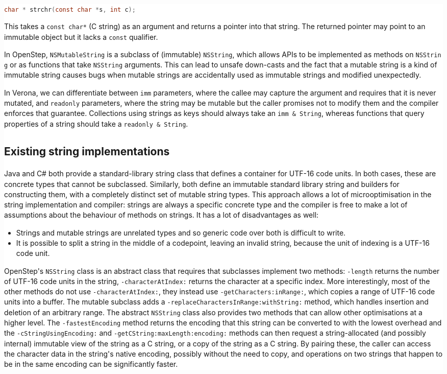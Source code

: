 ```c
char * strchr(const char *s, int c);
```

This takes a `const char*` (C string) as an argument and returns a pointer into that string.
The returned pointer may point to an immutable object but it lacks a `const` qualifier.

In OpenStep, `NSMutableString` is a subclass of (immutable) `NSString`, which allows APIs to be implemented as methods on `NSString` or as functions that take `NSString` arguments.
This can lead to unsafe down-casts and the fact that a mutable string is a kind of immutable string causes bugs when mutable strings are accidentally used as immutable strings and modified unexpectedly.

In Verona, we can differentiate between `imm` parameters, where the callee may capture the argument and requires that it is never mutated, and `readonly` parameters, where the string may be mutable but the caller promises not to modify them and the compiler enforces that guarantee.
Collections using strings as keys should always take an `imm & String`, whereas functions that query properties of a string should take a `readonly & String`.

Existing string implementations
-------------------------------

Java and C# both provide a standard-library string class that defines a container for UTF-16 code units.
In both cases, these are concrete types that cannot be subclassed.
Similarly, both define an immutable standard library string and builders for constructing them, with a completely distinct set of mutable string types.
This approach allows a lot of microoptimisation in the string implementation and compiler: strings are always a specific concrete type and the compiler is free to make a lot of assumptions about the behaviour of methods on strings.
It has a lot of disadvantages as well:

 - Strings and mutable strings are unrelated types and so generic code over both is difficult to write.
 - It is possible to split a string in the middle of a codepoint, leaving an invalid string, because the unit of indexing is a UTF-16 code unit.

OpenStep's `NSString` class is an abstract class that requires that subclasses implement two methods:
`-length` returns the number of UTF-16 code units in the string, `-characterAtIndex:` returns the character at a specific index.
More interestingly, most of the other methods do not use `-characterAtIndex:`, they instead use `-getCharacters:inRange:`, which copies a range of UTF-16 code units into a buffer.
The mutable subclass adds a `-replaceCharactersInRange:withString:` method, which handles insertion and deletion of an arbitrary range.
The abstract `NSString` class also provides two methods that can allow other optimisations at a higher level.
The `-fastestEncoding` method returns the encoding that this string can be converted to with the lowest overhead and the `-cStringUsingEncoding:` and `-getCString:maxLength:encoding:` methods can then request a string-allocated (and possibly internal) immutable view of the string as a C string, or a copy of the string as a C string.
By pairing these, the caller can access the character data in the string's native encoding, possibly without the need to copy, and operations on two strings that happen to be in the same encoding can be significantly faster.
